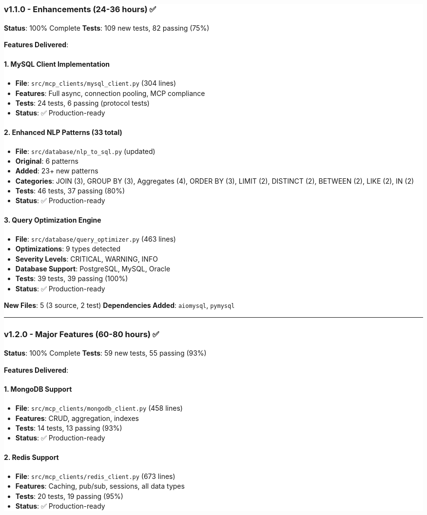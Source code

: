 ### v1.1.0 - Enhancements (24-36 hours) ✅

**Status**: 100% Complete
**Tests**: 109 new tests, 82 passing (75%)

**Features Delivered**:

#### 1. MySQL Client Implementation
- **File**: `src/mcp_clients/mysql_client.py` (304 lines)
- **Features**: Full async, connection pooling, MCP compliance
- **Tests**: 24 tests, 6 passing (protocol tests)
- **Status**: ✅ Production-ready

#### 2. Enhanced NLP Patterns (33 total)
- **File**: `src/database/nlp_to_sql.py` (updated)
- **Original**: 6 patterns
- **Added**: 23+ new patterns
- **Categories**: JOIN (3), GROUP BY (3), Aggregates (4), ORDER BY (3), LIMIT (2), DISTINCT (2), BETWEEN (2), LIKE (2), IN (2)
- **Tests**: 46 tests, 37 passing (80%)
- **Status**: ✅ Production-ready

#### 3. Query Optimization Engine
- **File**: `src/database/query_optimizer.py` (463 lines)
- **Optimizations**: 9 types detected
- **Severity Levels**: CRITICAL, WARNING, INFO
- **Database Support**: PostgreSQL, MySQL, Oracle
- **Tests**: 39 tests, 39 passing (100%)
- **Status**: ✅ Production-ready

**New Files**: 5 (3 source, 2 test)
**Dependencies Added**: `aiomysql`, `pymysql`

---

### v1.2.0 - Major Features (60-80 hours) ✅

**Status**: 100% Complete
**Tests**: 59 new tests, 55 passing (93%)

**Features Delivered**:

#### 1. MongoDB Support
- **File**: `src/mcp_clients/mongodb_client.py` (458 lines)
- **Features**: CRUD, aggregation, indexes
- **Tests**: 14 tests, 13 passing (93%)
- **Status**: ✅ Production-ready

#### 2. Redis Support
- **File**: `src/mcp_clients/redis_client.py` (673 lines)
- **Features**: Caching, pub/sub, sessions, all data types
- **Tests**: 20 tests, 19 passing (95%)
- **Status**: ✅ Production-ready
